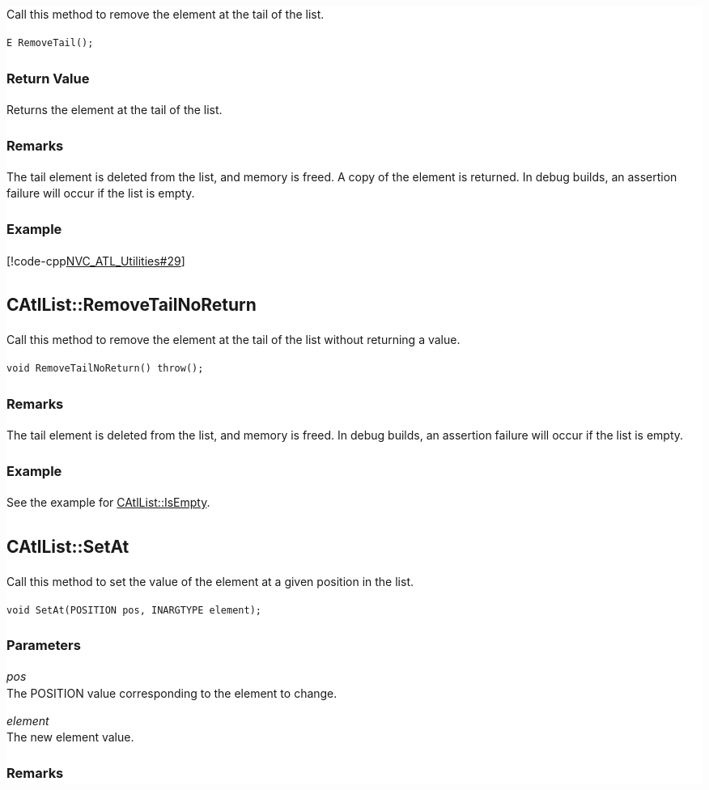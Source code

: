Call this method to remove the element at the tail of the list.

```
E RemoveTail();
```

### Return Value

Returns the element at the tail of the list.

### Remarks

The tail element is deleted from the list, and memory is freed. A copy of the element is returned. In debug builds, an assertion failure will occur if the list is empty.

### Example

[!code-cpp[NVC_ATL_Utilities#29](../../atl/codesnippet/cpp/catllist-class_17.cpp)]

##  <a name="removetailnoreturn"></a>  CAtlList::RemoveTailNoReturn

Call this method to remove the element at the tail of the list without returning a value.

```
void RemoveTailNoReturn() throw();
```

### Remarks

The tail element is deleted from the list, and memory is freed. In debug builds, an assertion failure will occur if the list is empty.

### Example

See the example for [CAtlList::IsEmpty](#isempty).

##  <a name="setat"></a>  CAtlList::SetAt

Call this method to set the value of the element at a given position in the list.

```
void SetAt(POSITION pos, INARGTYPE element);
```

### Parameters

*pos*<br/>
The POSITION value corresponding to the element to change.

*element*<br/>
The new element value.

### Remarks
